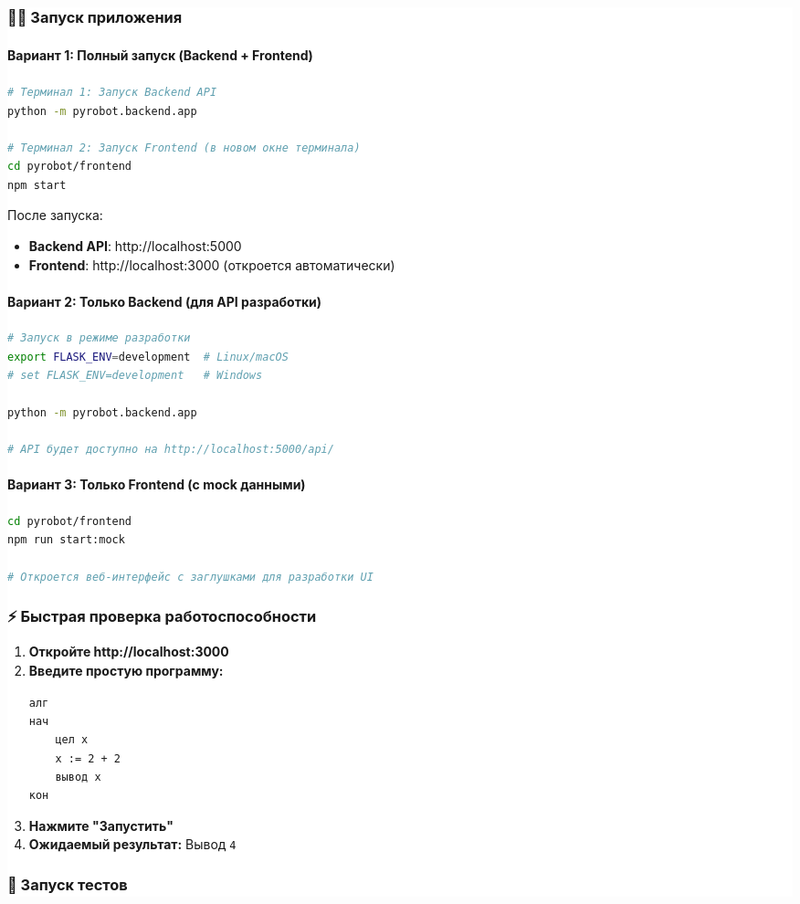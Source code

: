 ### 🏃‍♂️ Запуск приложения

#### Вариант 1: Полный запуск (Backend + Frontend)

```bash
# Терминал 1: Запуск Backend API
python -m pyrobot.backend.app

# Терминал 2: Запуск Frontend (в новом окне терминала)
cd pyrobot/frontend
npm start
```

После запуска:
- **Backend API**: http://localhost:5000
- **Frontend**: http://localhost:3000 (откроется автоматически)

#### Вариант 2: Только Backend (для API разработки)

```bash
# Запуск в режиме разработки
export FLASK_ENV=development  # Linux/macOS
# set FLASK_ENV=development   # Windows

python -m pyrobot.backend.app

# API будет доступно на http://localhost:5000/api/
```

#### Вариант 3: Только Frontend (с mock данными)

```bash
cd pyrobot/frontend
npm run start:mock

# Откроется веб-интерфейс с заглушками для разработки UI
```

### ⚡ Быстрая проверка работоспособности

1. **Откройте http://localhost:3000**
2. **Введите простую программу:**
   ```kumir
   алг
   нач
       цел x
       x := 2 + 2
       вывод x
   кон
   ```
3. **Нажмите "Запустить"**
4. **Ожидаемый результат:** Вывод `4`

### 🧪 Запуск тестов
